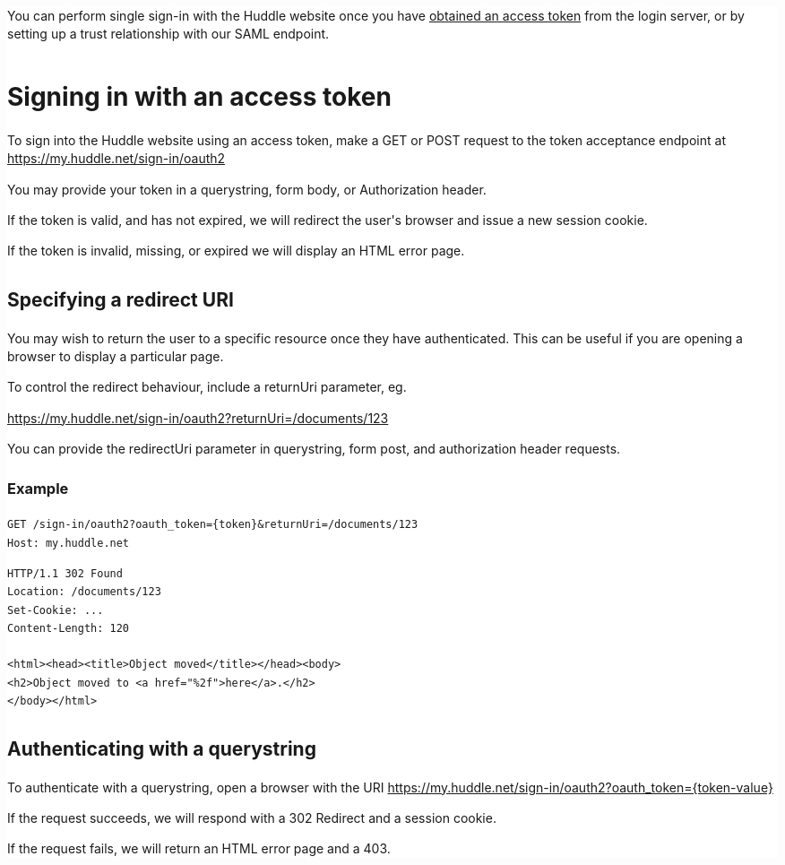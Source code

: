 You can perform single sign-in with the Huddle website once you have [obtained an access token](Authentication) from the login server, or by setting up a trust relationship with our SAML endpoint.



# Signing in with an access token #

To sign into the Huddle website using an access token, make a GET or POST request to the token acceptance endpoint at https://my.huddle.net/sign-in/oauth2

You may provide your token in a querystring, form body, or Authorization header.

If the token is valid, and has not expired, we will redirect the user's browser and issue a new session cookie.

If the token is invalid, missing, or expired we will display an HTML error page.

## Specifying a redirect URI ##

You may wish to return the user to a specific resource once they have authenticated. This can be useful if you are opening a browser to display a particular page.

To control the redirect behaviour, include a returnUri parameter, eg.

https://my.huddle.net/sign-in/oauth2?returnUri=/documents/123

You can provide the redirectUri parameter in querystring, form post, and authorization header requests.

### Example ###

```
GET /sign-in/oauth2?oauth_token={token}&returnUri=/documents/123
Host: my.huddle.net
```

```
HTTP/1.1 302 Found
Location: /documents/123
Set-Cookie: ...
Content-Length: 120

<html><head><title>Object moved</title></head><body>
<h2>Object moved to <a href="%2f">here</a>.</h2>
</body></html>
```

## Authenticating with a querystring ##

To authenticate with a querystring, open a browser with the URI https://my.huddle.net/sign-in/oauth2?oauth_token={token-value}

If the request succeeds, we will respond with a 302 Redirect and a session cookie.

If the request fails, we will return an HTML error page and a 403.

